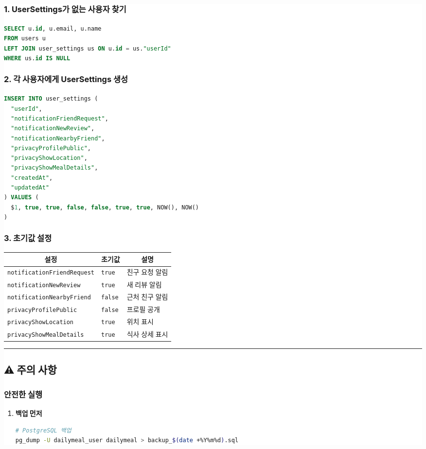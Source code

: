 ### 1. UserSettings가 없는 사용자 찾기

```sql
SELECT u.id, u.email, u.name
FROM users u
LEFT JOIN user_settings us ON u.id = us."userId"
WHERE us.id IS NULL
```

### 2. 각 사용자에게 UserSettings 생성

```sql
INSERT INTO user_settings (
  "userId",
  "notificationFriendRequest",
  "notificationNewReview",
  "notificationNearbyFriend",
  "privacyProfilePublic",
  "privacyShowLocation",
  "privacyShowMealDetails",
  "createdAt",
  "updatedAt"
) VALUES (
  $1, true, true, false, false, true, true, NOW(), NOW()
)
```

### 3. 초기값 설정

| 설정 | 초기값 | 설명 |
|------|--------|------|
| `notificationFriendRequest` | `true` | 친구 요청 알림 |
| `notificationNewReview` | `true` | 새 리뷰 알림 |
| `notificationNearbyFriend` | `false` | 근처 친구 알림 |
| `privacyProfilePublic` | `false` | 프로필 공개 |
| `privacyShowLocation` | `true` | 위치 표시 |
| `privacyShowMealDetails` | `true` | 식사 상세 표시 |

---

## ⚠️ 주의 사항

### 안전한 실행

1. **백업 먼저**
   ```bash
   # PostgreSQL 백업
   pg_dump -U dailymeal_user dailymeal > backup_$(date +%Y%m%d).sql
   ```
